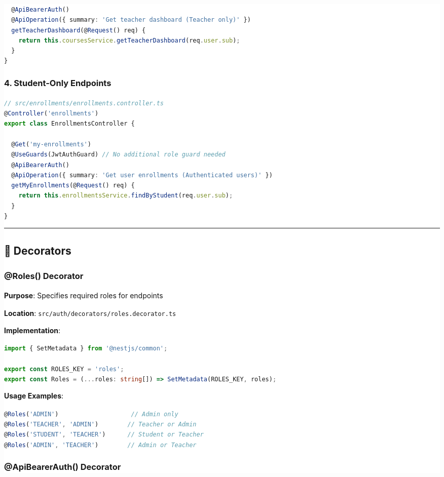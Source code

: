 ```typescript
  @ApiBearerAuth()
  @ApiOperation({ summary: 'Get teacher dashboard (Teacher only)' })
  getTeacherDashboard(@Request() req) {
    return this.coursesService.getTeacherDashboard(req.user.sub);
  }
}
```

### 4. **Student-Only Endpoints**

```typescript
// src/enrollments/enrollments.controller.ts
@Controller('enrollments')
export class EnrollmentsController {
  
  @Get('my-enrollments')
  @UseGuards(JwtAuthGuard) // No additional role guard needed
  @ApiBearerAuth()
  @ApiOperation({ summary: 'Get user enrollments (Authenticated users)' })
  getMyEnrollments(@Request() req) {
    return this.enrollmentsService.findByStudent(req.user.sub);
  }
}
```

---

## 📝 Decorators

### @Roles() Decorator

**Purpose**: Specifies required roles for endpoints

**Location**: `src/auth/decorators/roles.decorator.ts`

**Implementation**:
```typescript
import { SetMetadata } from '@nestjs/common';

export const ROLES_KEY = 'roles';
export const Roles = (...roles: string[]) => SetMetadata(ROLES_KEY, roles);
```

**Usage Examples**:
```typescript
@Roles('ADMIN')                    // Admin only
@Roles('TEACHER', 'ADMIN')        // Teacher or Admin
@Roles('STUDENT', 'TEACHER')      // Student or Teacher
@Roles('ADMIN', 'TEACHER')        // Admin or Teacher
```

### @ApiBearerAuth() Decorator

